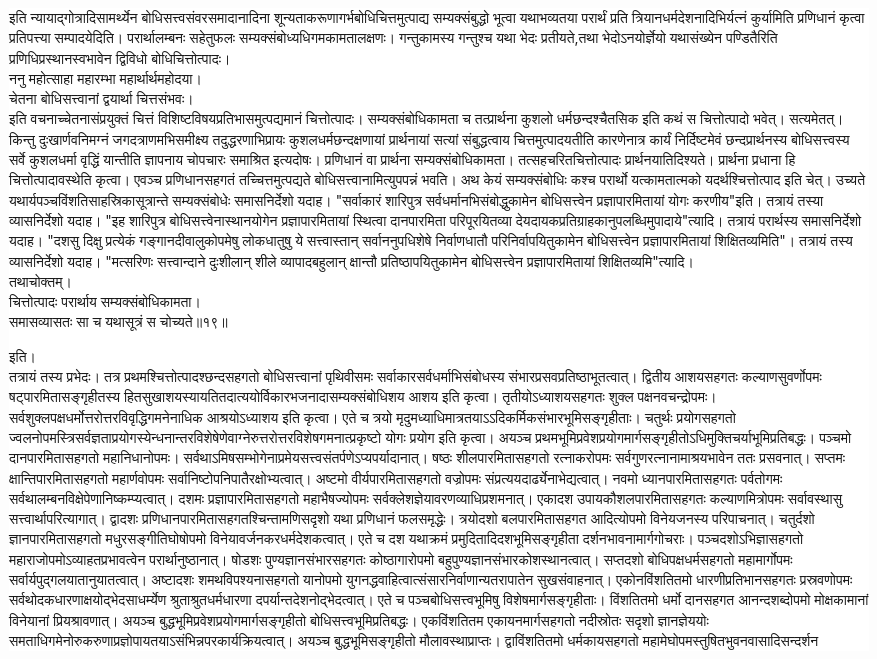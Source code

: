 इति न्यायाद्गोत्रादिसामर्थ्येन बोधिसत्त्वसंवरसमादानादिना शून्यताकरूणागर्भबोधिचित्तमुत्पाद्य सम्यक्संबुद्धो भूत्वा यथाभव्यतया परार्थं प्रति त्रियानधर्मदेशनादिभिर्यत्नं कुर्यामिति प्रणिधानं कृत्वा प्रतिपत्त्या सम्पादयेदिति। परार्थालम्बनः सहेतुफलः सम्यक्संबोध्यधिगमकामतालक्षणः। गन्तुकामस्य गन्तुश्च यथा भेदः प्रतीयते,तथा भेदोऽनयोर्ज्ञेयो यथासंख्येन पण्डितैरिति प्रणिधिप्रस्थानस्वभावेन द्विविधो बोधिचित्तोत्पादः।  
ननु
महोत्साहा महारम्भा महार्थार्थमहोदया।  
चेतना बोधिसत्त्वानां द्वयार्था चित्तसंभवः।  
इति वचनाच्चेतनासंप्रयुक्तं चित्तं विशिष्टविषयप्रतिभासमुत्पद्यमानं चित्तोत्पादः। सम्यक्संबोधिकामता च तत्प्रार्थना कुशलो धर्मछन्दश्चैतसिक इति कथं स चित्तोत्पादो भवेत्। सत्यमेतत्। किन्तु दुःखार्णवनिमग्नं जगदत्राणमभिसमीक्ष्य तदुद्धरणाभिप्रायः कुशलधर्मछन्दक्षणायां प्रार्थनायां सत्यां संबुद्धत्वाय चित्तमुत्पादयतीति कारणेनात्र कार्यं निर्दिष्टमेवं छन्दप्रार्थनस्य बोधिसत्त्वस्य सर्वे कुशलधर्मा वृद्धिं यान्तीति ज्ञापनाय चोपचारः समाश्रित इत्यदोषः। प्रणिधानं वा प्रार्थना सम्यक्संबोधिकामता। तत्सहचरितचित्तोत्पादः प्रार्थनयातिदिश्यते। प्रार्थना प्रधाना हि चित्तोत्पादावस्थेति कृत्वा। एवञ्च प्रणिधानसहगतं तच्चित्तमुत्पद्यते बोधिसत्त्वानामित्युपपन्नं भवति। अथ केयं सम्यक्संबोधिः कश्च परार्थो यत्कामतात्मको यदर्थश्चित्तोत्पाद इति चेत्। उच्यते यथार्यपञ्चविंशतिसाहस्रिकासूत्रान्ते सम्यक्संबोधेः समासनिर्देशो यदाह। "सर्वाकारं शारिपुत्र सर्वधर्मानभिसंबोद्धुकामेन बोधिसत्त्वेन प्रज्ञापारमितायां योगः करणीय"इति। तत्रायं तस्या व्यासनिर्देशो यदाह। "इह शारिपुत्र बोधिसत्त्वेनास्थानयोगेन प्रज्ञापारमितायां स्थित्वा दानपारमिता परिपूरयितव्या देयदायकप्रतिग्राहकानुपलब्धिमुपादाये"त्यादि। तत्रायं परार्थस्य समासनिर्देशो यदाह। "दशसु दिक्षु प्रत्येकं गङ्गानदीवालुकोपमेषु लोकधातुषु ये सत्त्वास्तान् सर्वाननुपधिशेषे निर्वाणधातौ परिनिर्वापयितुकामेन बोधिसत्त्वेन प्रज्ञापारमितायां शिक्षितव्यमिति"। तत्रायं तस्य व्यासनिर्देशो यदाह। "मत्सरिणः सत्त्वान्दाने दुःशीलान् शीले व्यापादबहुलान् क्षान्तौ प्रतिष्ठापयितुकामेन बोधिसत्त्वेन प्रज्ञापारमितायां शिक्षितव्यमि"त्यादि।  
तथाचोक्तम्।  
चित्तोत्पादः परार्थाय सम्यक्संबोधिकामता।  
समासव्यासतः सा च यथासूत्रं स चोच्यते॥१९॥

इति।  
तत्रायं तस्य प्रभेदः। तत्र प्रथमश्चित्तोत्पादश्छन्दसहगतो बोधिसत्त्वानां पृथिवीसमः सर्वाकारसर्वधर्माभिसंबोधस्य संभारप्रसवप्रतिष्ठाभूतत्वात्। द्वितीय आशयसहगतः कल्याणसुवर्णोपमः षट्पारमितासङ्गृहीतस्य हितसुखाशयस्यायतितदात्ययोर्विकारभजनादासम्यक्संबोधिशय आशय इति कृत्वा। तृतीयोऽध्याशयसहगतः शुक्ल पक्षनवचन्द्रोपमः। सर्वशुक्लपक्षधर्मोत्तरोत्तरविवृद्धिगमनेनाधिक आश्रयोऽध्याशय इति कृत्वा। एते च त्रयो मृदुमध्याधिमात्रतयाऽऽदिकर्मिकसंभारभूमिसङ्गृहीताः। चतुर्थः प्रयोगसहगतो ज्वलनोपमस्त्रिसर्वज्ञताप्रयोगस्येन्धनान्तरविशेषेणेवाग्नेरुत्तरोत्तरविशेषगमनात्प्रकृष्टो योगः प्रयोग इति कृत्वा। अयञ्च प्रथमभूमिप्रवेशप्रयोगमार्गसङ्गृहीतोऽधिमुक्तिचर्याभूमिप्रतिबद्धः। पञ्चमो दानपारमितासहगतो महानिधानोपमः। सर्वथाऽमिषसम्भोगेनाप्रमेयसत्त्वसंतर्पणेऽप्यपर्यादानात्। षष्ठः शीलपारमितासहगतो रत्नाकरोपमः सर्वगुणरत्नानामाश्रयभावेन ततः प्रसवनात्। सप्तमः क्षान्तिपारमितासहगतो महार्णवोपमः सर्वानिष्टोपनिपातैरक्षोभ्यत्वात्। अष्टमो वीर्यपारमितासहगतो वज्रोपमः संप्रत्ययदार्ढ्येनाभेद्यत्वात्। नवमो ध्यानपारमितासहगतः पर्वतोगमः सर्वथालम्बनविक्षेपेणानिष्कम्प्यत्वात्। दशमः प्रज्ञापारमितासहगतो महाभैषज्योपमः सर्वक्लेशज्ञेयावरणव्याधिप्रशमनात्। एकादश उपायकौशलपारमितासहगतः कल्याणमित्रोपमः सर्वावस्थासु सत्त्वार्थापरित्यागात्। द्वादशः प्रणिधानपारमितासहगतश्चिन्तामणिसदृशो यथा प्रणिधानं फलसमृद्धेः। त्रयोदशो बलपारमितासहगत आदित्योपमो विनेयजनस्य परिपाचनात्। चतुर्दशो ज्ञानपारमितासहगतो मधुरसङ्गीतिघोषोपमो विनेयावर्जनकरधर्मदेशकत्वात्। एते च दश यथाक्रमं प्रमुदितादिदशभूमिसङ्गृहीता दर्शनभावनामार्गगोचराः। पञ्चदशोऽभिज्ञासहगतो महाराजोपमोऽव्याहतप्रभावत्वेन परार्थानुष्ठानात्। षोडशः पुण्यज्ञानसंभारसहगतः कोष्ठागारोपमो बहुपुण्यज्ञानसंभारकोशस्थानत्वात्। सप्तदशो बोधिपक्षधर्मसहगतो महामार्गोपमः सर्वार्यपुद्गलयातानुयातत्वात्। अष्टादशः शमथविपश्यनासहगतो यानोपमो युगनद्धवाहित्वात्संसारनिर्वाणान्यतरापातेन सुखसंवाहनात्। एकोनविंशतितमो धारणीप्रतिभानसहगतः प्रस्रवणोपमः सर्वथोदकधारणाक्षयोद्भेदसाधर्म्येण श्रुताश्रुतधर्मधारणा दपर्यान्तदेशनोद्भेदत्वात्। एते च पञ्चबोधिसत्त्वभूमिषु विशेषमार्गसङ्गृहीताः। विंशतितमो धर्मो दानसहगत आनन्दशब्दोपमो मोक्षकामानां विनेयानां प्रियश्रावणात्। अयञ्च बुद्धभूमिप्रवेशप्रयोगमार्गसङ्गृहीतो बोधिसत्त्वभूमिप्रतिबद्धः। एकविंशतितम एकायनमार्गसहगतो नदीस्रोतः सदृशो ज्ञानज्ञेययोः समताधिगमेनोरुकरुणाप्रज्ञोपायतयाऽसंभिन्नपरकार्यक्रियत्वात्। अयञ्च बुद्धभूमिसङ्गृहीतो मौलावस्थाप्राप्तः। द्वाविंशतितमो धर्मकायसहगतो महामेघोपमस्तुषितभुवनवासादिसन्दर्शन